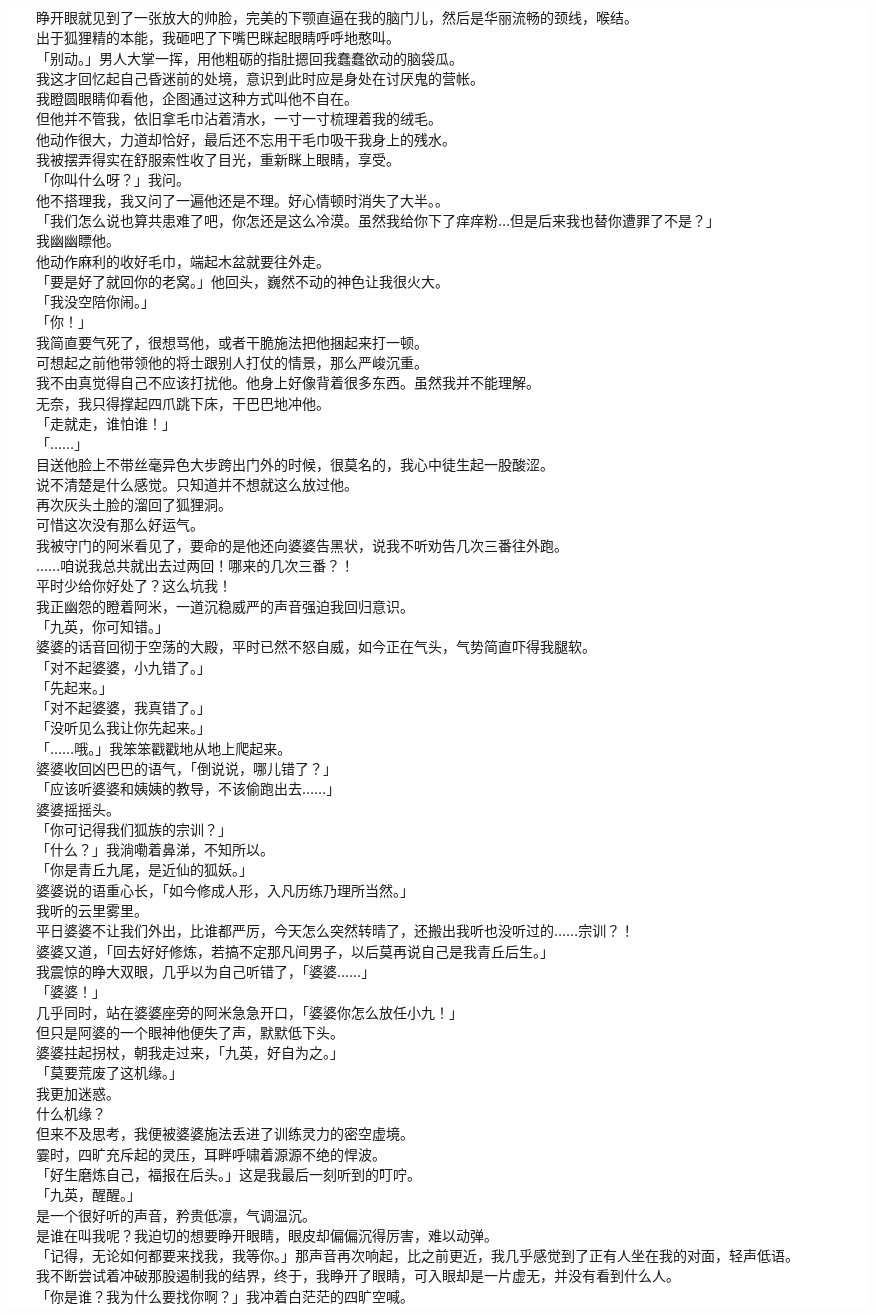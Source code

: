 &emsp;&emsp;睁开眼就见到了一张放大的帅脸，完美的下颚直逼在我的脑门儿，然后是华丽流畅的颈线，喉结。  
&emsp;&emsp;出于狐狸精的本能，我砸吧了下嘴巴眯起眼睛呼呼地憨叫。  
&emsp;&emsp;「别动。」男人大掌一挥，用他粗砺的指肚摁回我蠢蠢欲动的脑袋瓜。  
&emsp;&emsp;我这才回忆起自己昏迷前的处境，意识到此时应是身处在讨厌鬼的营帐。  
&emsp;&emsp;我瞪圆眼睛仰看他，企图通过这种方式叫他不自在。  
&emsp;&emsp;但他并不管我，依旧拿毛巾沾着清水，一寸一寸梳理着我的绒毛。  
&emsp;&emsp;他动作很大，力道却恰好，最后还不忘用干毛巾吸干我身上的残水。  
&emsp;&emsp;我被摆弄得实在舒服索性收了目光，重新眯上眼睛，享受。  
&emsp;&emsp;「你叫什么呀？」我问。  
&emsp;&emsp;他不搭理我，我又问了一遍他还是不理。好心情顿时消失了大半。。  
&emsp;&emsp;「我们怎么说也算共患难了吧，你怎还是这么冷漠。虽然我给你下了痒痒粉…但是后来我也替你遭罪了不是？」  
&emsp;&emsp;我幽幽瞟他。  
&emsp;&emsp;他动作麻利的收好毛巾，端起木盆就要往外走。  
&emsp;&emsp;「要是好了就回你的老窝。」他回头，巍然不动的神色让我很火大。  
&emsp;&emsp;「我没空陪你闹。」  
&emsp;&emsp;「你！」  
&emsp;&emsp;我简直要气死了，很想骂他，或者干脆施法把他捆起来打一顿。  
&emsp;&emsp;可想起之前他带领他的将士跟别人打仗的情景，那么严峻沉重。  
&emsp;&emsp;我不由真觉得自己不应该打扰他。他身上好像背着很多东西。虽然我并不能理解。  
&emsp;&emsp;无奈，我只得撑起四爪跳下床，干巴巴地冲他。  
&emsp;&emsp;「走就走，谁怕谁！」  
&emsp;&emsp;「……」  
&emsp;&emsp;目送他脸上不带丝毫异色大步跨出门外的时候，很莫名的，我心中徒生起一股酸涩。  
&emsp;&emsp;说不清楚是什么感觉。只知道并不想就这么放过他。  
&emsp;&emsp;再次灰头土脸的溜回了狐狸洞。  
&emsp;&emsp;可惜这次没有那么好运气。  
&emsp;&emsp;我被守门的阿米看见了，要命的是他还向婆婆告黑状，说我不听劝告几次三番往外跑。  
&emsp;&emsp;……咱说我总共就出去过两回！哪来的几次三番？！  
&emsp;&emsp;平时少给你好处了？这么坑我！  
&emsp;&emsp;我正幽怨的瞪着阿米，一道沉稳威严的声音强迫我回归意识。  
&emsp;&emsp;「九英，你可知错。」  
&emsp;&emsp;婆婆的话音回彻于空荡的大殿，平时已然不怒自威，如今正在气头，气势简直吓得我腿软。  
&emsp;&emsp;「对不起婆婆，小九错了。」  
&emsp;&emsp;「先起来。」  
&emsp;&emsp;「对不起婆婆，我真错了。」  
&emsp;&emsp;「没听见么我让你先起来。」  
&emsp;&emsp;「……哦。」我笨笨戳戳地从地上爬起来。  
&emsp;&emsp;婆婆收回凶巴巴的语气，「倒说说，哪儿错了？」  
&emsp;&emsp;「应该听婆婆和姨姨的教导，不该偷跑出去……」  
&emsp;&emsp;婆婆摇摇头。  
&emsp;&emsp;「你可记得我们狐族的宗训？」  
&emsp;&emsp;「什么？」我淌嘞着鼻涕，不知所以。  
&emsp;&emsp;「你是青丘九尾，是近仙的狐妖。」  
&emsp;&emsp;婆婆说的语重心长，「如今修成人形，入凡历练乃理所当然。」  
&emsp;&emsp;我听的云里雾里。  
&emsp;&emsp;平日婆婆不让我们外出，比谁都严厉，今天怎么突然转晴了，还搬出我听也没听过的……宗训？！  
&emsp;&emsp;婆婆又道，「回去好好修炼，若搞不定那凡间男子，以后莫再说自己是我青丘后生。」  
&emsp;&emsp;我震惊的睁大双眼，几乎以为自己听错了，「婆婆……」  
&emsp;&emsp;「婆婆！」  
&emsp;&emsp;几乎同时，站在婆婆座旁的阿米急急开口，「婆婆你怎么放任小九！」  
&emsp;&emsp;但只是阿婆的一个眼神他便失了声，默默低下头。  
&emsp;&emsp;婆婆拄起拐杖，朝我走过来，「九英，好自为之。」  
&emsp;&emsp;「莫要荒废了这机缘。」  
&emsp;&emsp;我更加迷惑。  
&emsp;&emsp;什么机缘？  
&emsp;&emsp;但来不及思考，我便被婆婆施法丢进了训练灵力的密空虚境。  
&emsp;&emsp;霎时，四旷充斥起的灵压，耳畔呼啸着源源不绝的悍波。  
&emsp;&emsp;「好生磨炼自己，福报在后头。」这是我最后一刻听到的叮咛。  
&emsp;&emsp;「九英，醒醒。」  
&emsp;&emsp;是一个很好听的声音，矜贵低凛，气调温沉。  
&emsp;&emsp;是谁在叫我呢？我迫切的想要睁开眼睛，眼皮却偏偏沉得厉害，难以动弹。  
&emsp;&emsp;「记得，无论如何都要来找我，我等你。」那声音再次响起，比之前更近，我几乎感觉到了正有人坐在我的对面，轻声低语。  
&emsp;&emsp;我不断尝试着冲破那股遏制我的结界，终于，我睁开了眼睛，可入眼却是一片虚无，并没有看到什么人。  
&emsp;&emsp;「你是谁？我为什么要找你啊？」我冲着白茫茫的四旷空喊。  